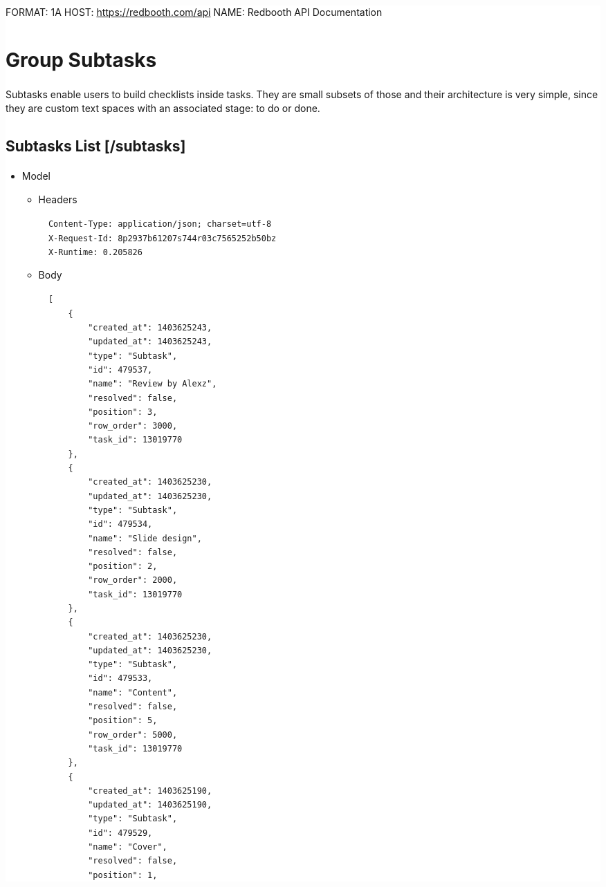 FORMAT: 1A
HOST: https://redbooth.com/api
NAME: Redbooth API Documentation

# Group Subtasks
Subtasks enable users to build checklists inside tasks. They are small subsets of those and their architecture is very simple, since they are custom text spaces with an associated stage: to do or done.


## Subtasks List [/subtasks]

+ Model

    + Headers

            Content-Type: application/json; charset=utf-8
            X-Request-Id: 8p2937b61207s744r03c7565252b50bz
            X-Runtime: 0.205826

    + Body

            [
                {
                    "created_at": 1403625243,
                    "updated_at": 1403625243,
                    "type": "Subtask",
                    "id": 479537,
                    "name": "Review by Alexz",
                    "resolved": false,
                    "position": 3,
                    "row_order": 3000,
                    "task_id": 13019770
                },
                {
                    "created_at": 1403625230,
                    "updated_at": 1403625230,
                    "type": "Subtask",
                    "id": 479534,
                    "name": "Slide design",
                    "resolved": false,
                    "position": 2,
                    "row_order": 2000,
                    "task_id": 13019770
                },
                {
                    "created_at": 1403625230,
                    "updated_at": 1403625230,
                    "type": "Subtask",
                    "id": 479533,
                    "name": "Content",
                    "resolved": false,
                    "position": 5,
                    "row_order": 5000,
                    "task_id": 13019770
                },
                {
                    "created_at": 1403625190,
                    "updated_at": 1403625190,
                    "type": "Subtask",
                    "id": 479529,
                    "name": "Cover",
                    "resolved": false,
                    "position": 1,